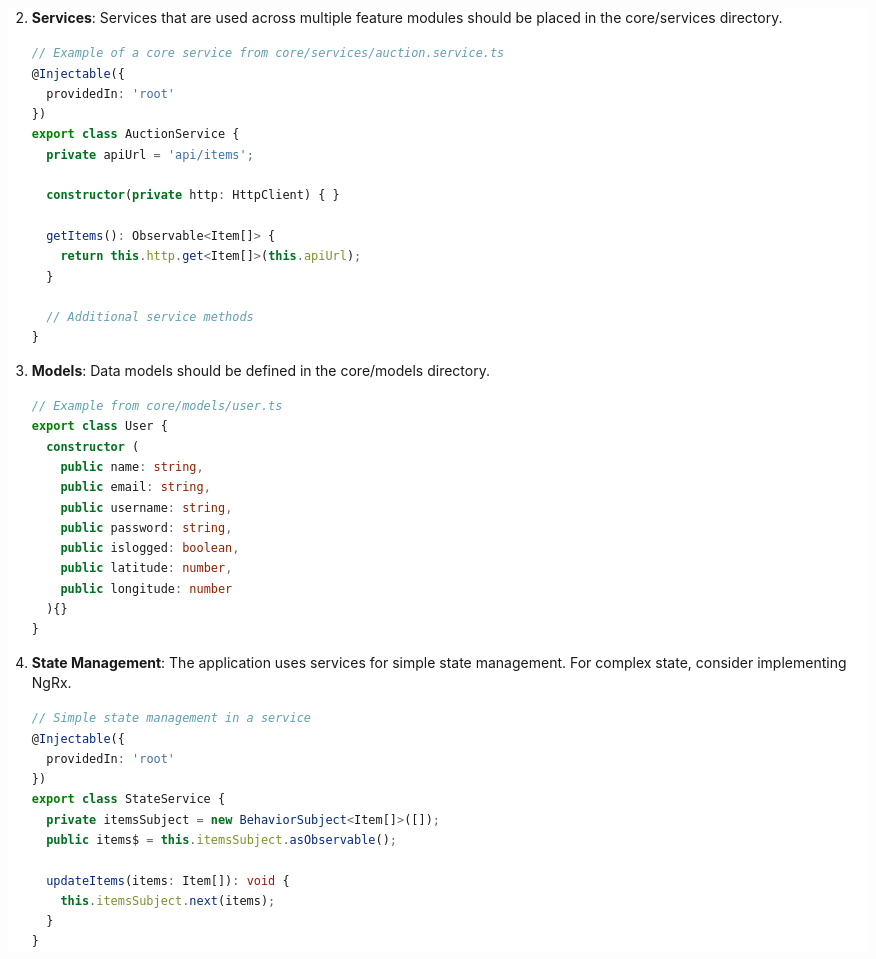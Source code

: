 2. **Services**: Services that are used across multiple feature modules should be placed in the core/services directory.

   ```typescript
   // Example of a core service from core/services/auction.service.ts
   @Injectable({
     providedIn: 'root'
   })
   export class AuctionService {
     private apiUrl = 'api/items';
     
     constructor(private http: HttpClient) { }
     
     getItems(): Observable<Item[]> {
       return this.http.get<Item[]>(this.apiUrl);
     }
     
     // Additional service methods
   }
   ```

3. **Models**: Data models should be defined in the core/models directory.

   ```typescript
   // Example from core/models/user.ts
   export class User {
     constructor (
       public name: string,
       public email: string,
       public username: string,
       public password: string,
       public islogged: boolean,
       public latitude: number,
       public longitude: number
     ){}
   }
   ```

4. **State Management**: The application uses services for simple state management. For complex state, consider implementing NgRx.

   ```typescript
   // Simple state management in a service
   @Injectable({
     providedIn: 'root'
   })
   export class StateService {
     private itemsSubject = new BehaviorSubject<Item[]>([]);
     public items$ = this.itemsSubject.asObservable();
     
     updateItems(items: Item[]): void {
       this.itemsSubject.next(items);
     }
   }
   ```
